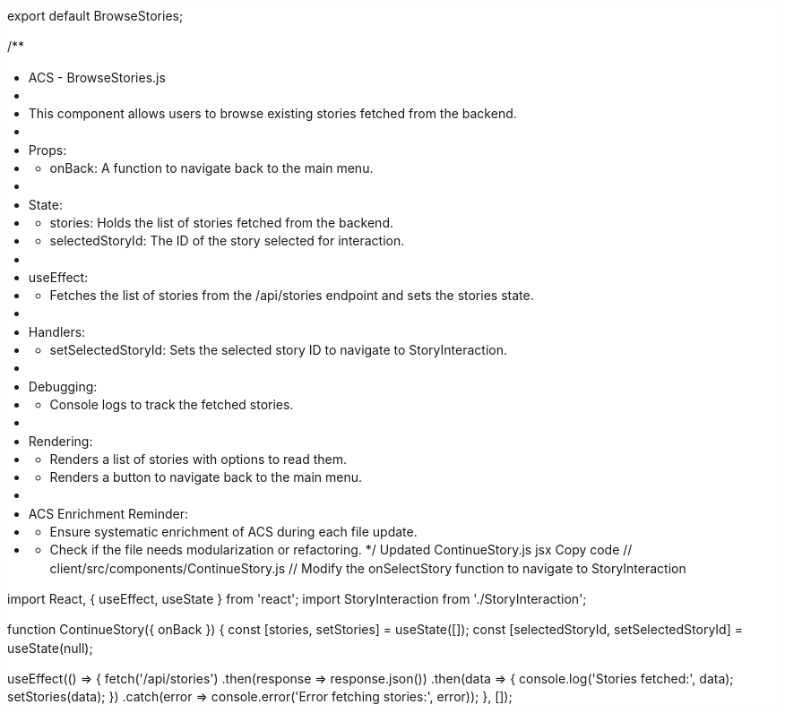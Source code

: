 export default BrowseStories;

/**
 * ACS - BrowseStories.js
 *
 * This component allows users to browse existing stories fetched from the backend.
 *
 * Props:
 * - onBack: A function to navigate back to the main menu.
 *
 * State:
 * - stories: Holds the list of stories fetched from the backend.
 * - selectedStoryId: The ID of the story selected for interaction.
 *
 * useEffect:
 * - Fetches the list of stories from the /api/stories endpoint and sets the stories state.
 *
 * Handlers:
 * - setSelectedStoryId: Sets the selected story ID to navigate to StoryInteraction.
 *
 * Debugging:
 * - Console logs to track the fetched stories.
 *
 * Rendering:
 * - Renders a list of stories with options to read them.
 * - Renders a button to navigate back to the main menu.
 *
 * ACS Enrichment Reminder:
 * - Ensure systematic enrichment of ACS during each file update.
 * - Check if the file needs modularization or refactoring.
 */
Updated ContinueStory.js
jsx
Copy code
// client/src/components/ContinueStory.js
// Modify the onSelectStory function to navigate to StoryInteraction

import React, { useEffect, useState } from 'react';
import StoryInteraction from './StoryInteraction';

function ContinueStory({ onBack }) {
  const [stories, setStories] = useState([]);
  const [selectedStoryId, setSelectedStoryId] = useState(null);

  useEffect(() => {
    fetch('/api/stories')
      .then(response => response.json())
      .then(data => {
        console.log('Stories fetched:', data);
        setStories(data);
      })
      .catch(error => console.error('Error fetching stories:', error));
  }, []);
